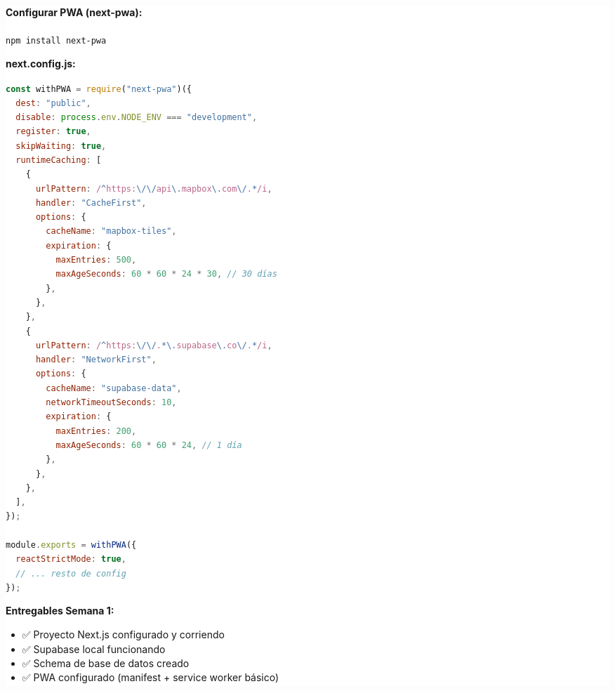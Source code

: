 #### Configurar PWA (next-pwa):

```bash
npm install next-pwa
```

**next.config.js:**

```javascript
const withPWA = require("next-pwa")({
  dest: "public",
  disable: process.env.NODE_ENV === "development",
  register: true,
  skipWaiting: true,
  runtimeCaching: [
    {
      urlPattern: /^https:\/\/api\.mapbox\.com\/.*/i,
      handler: "CacheFirst",
      options: {
        cacheName: "mapbox-tiles",
        expiration: {
          maxEntries: 500,
          maxAgeSeconds: 60 * 60 * 24 * 30, // 30 días
        },
      },
    },
    {
      urlPattern: /^https:\/\/.*\.supabase\.co\/.*/i,
      handler: "NetworkFirst",
      options: {
        cacheName: "supabase-data",
        networkTimeoutSeconds: 10,
        expiration: {
          maxEntries: 200,
          maxAgeSeconds: 60 * 60 * 24, // 1 día
        },
      },
    },
  ],
});

module.exports = withPWA({
  reactStrictMode: true,
  // ... resto de config
});
```

**Entregables Semana 1:**

- ✅ Proyecto Next.js configurado y corriendo
- ✅ Supabase local funcionando
- ✅ Schema de base de datos creado
- ✅ PWA configurado (manifest + service worker básico)

